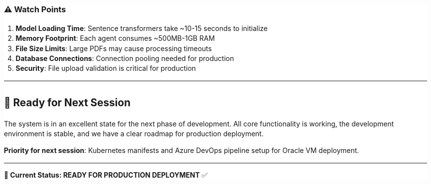 ### ⚠️ **Watch Points**
1. **Model Loading Time**: Sentence transformers take ~10-15 seconds to initialize
2. **Memory Footprint**: Each agent consumes ~500MB-1GB RAM
3. **File Size Limits**: Large PDFs may cause processing timeouts
4. **Database Connections**: Connection pooling needed for production
5. **Security**: File upload validation is critical for production

---

## 🚀 **Ready for Next Session**

The system is in an excellent state for the next phase of development. All core functionality is working, the development environment is stable, and we have a clear roadmap for production deployment.

**Priority for next session**: Kubernetes manifests and Azure DevOps pipeline setup for Oracle VM deployment.

---

**🎯 Current Status: READY FOR PRODUCTION DEPLOYMENT** ✅
